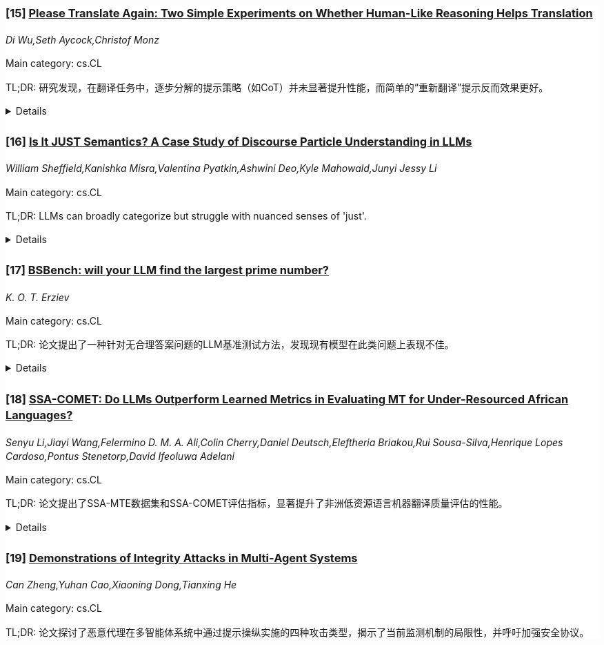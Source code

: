 
### [15] [Please Translate Again: Two Simple Experiments on Whether Human-Like Reasoning Helps Translation](https://arxiv.org/abs/2506.04521)
*Di Wu,Seth Aycock,Christof Monz*

Main category: cs.CL

TL;DR: 研究发现，在翻译任务中，逐步分解的提示策略（如CoT）并未显著提升性能，而简单的“重新翻译”提示反而效果更好。


<details><summary>Details</summary></details>


### [16] [Is It JUST Semantics? A Case Study of Discourse Particle Understanding in LLMs](https://arxiv.org/abs/2506.04534)
*William Sheffield,Kanishka Misra,Valentina Pyatkin,Ashwini Deo,Kyle Mahowald,Junyi Jessy Li*

Main category: cs.CL

TL;DR: LLMs can broadly categorize but struggle with nuanced senses of 'just'.


<details><summary>Details</summary></details>


### [17] [BSBench: will your LLM find the largest prime number?](https://arxiv.org/abs/2506.04535)
*K. O. T. Erziev*

Main category: cs.CL

TL;DR: 论文提出了一种针对无合理答案问题的LLM基准测试方法，发现现有模型在此类问题上表现不佳。


<details><summary>Details</summary></details>


### [18] [SSA-COMET: Do LLMs Outperform Learned Metrics in Evaluating MT for Under-Resourced African Languages?](https://arxiv.org/abs/2506.04557)
*Senyu Li,Jiayi Wang,Felermino D. M. A. Ali,Colin Cherry,Daniel Deutsch,Eleftheria Briakou,Rui Sousa-Silva,Henrique Lopes Cardoso,Pontus Stenetorp,David Ifeoluwa Adelani*

Main category: cs.CL

TL;DR: 论文提出了SSA-MTE数据集和SSA-COMET评估指标，显著提升了非洲低资源语言机器翻译质量评估的性能。


<details><summary>Details</summary></details>


### [19] [Demonstrations of Integrity Attacks in Multi-Agent Systems](https://arxiv.org/abs/2506.04572)
*Can Zheng,Yuhan Cao,Xiaoning Dong,Tianxing He*

Main category: cs.CL

TL;DR: 论文探讨了恶意代理在多智能体系统中通过提示操纵实施的四种攻击类型，揭示了当前监测机制的局限性，并呼吁加强安全协议。
